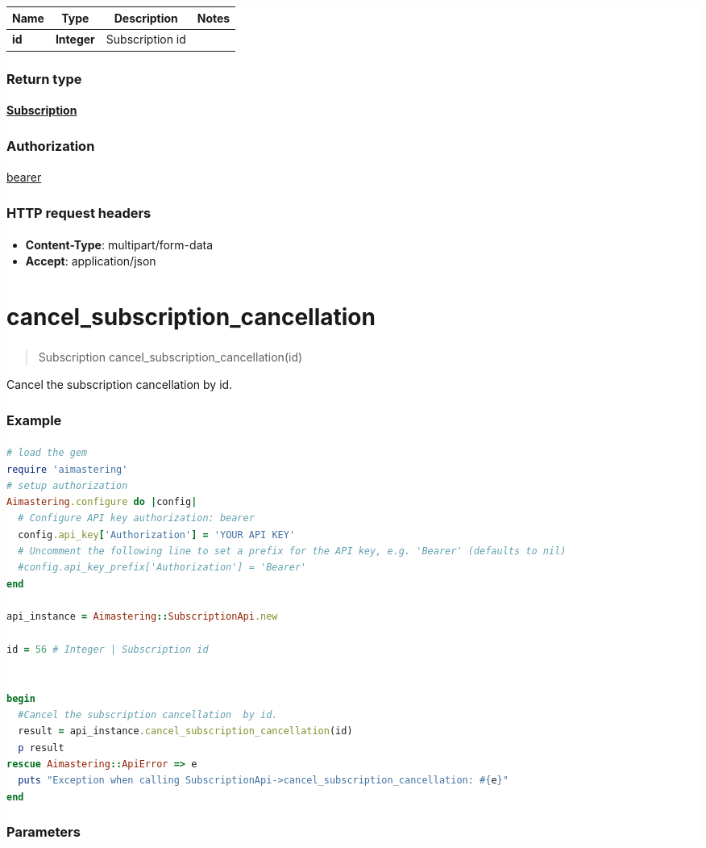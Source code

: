 Name | Type | Description  | Notes
------------- | ------------- | ------------- | -------------
 **id** | **Integer**| Subscription id | 

### Return type

[**Subscription**](Subscription.md)

### Authorization

[bearer](../README.md#bearer)

### HTTP request headers

 - **Content-Type**: multipart/form-data
 - **Accept**: application/json



# **cancel_subscription_cancellation**
> Subscription cancel_subscription_cancellation(id)

Cancel the subscription cancellation  by id.

### Example
```ruby
# load the gem
require 'aimastering'
# setup authorization
Aimastering.configure do |config|
  # Configure API key authorization: bearer
  config.api_key['Authorization'] = 'YOUR API KEY'
  # Uncomment the following line to set a prefix for the API key, e.g. 'Bearer' (defaults to nil)
  #config.api_key_prefix['Authorization'] = 'Bearer'
end

api_instance = Aimastering::SubscriptionApi.new

id = 56 # Integer | Subscription id


begin
  #Cancel the subscription cancellation  by id.
  result = api_instance.cancel_subscription_cancellation(id)
  p result
rescue Aimastering::ApiError => e
  puts "Exception when calling SubscriptionApi->cancel_subscription_cancellation: #{e}"
end
```

### Parameters
